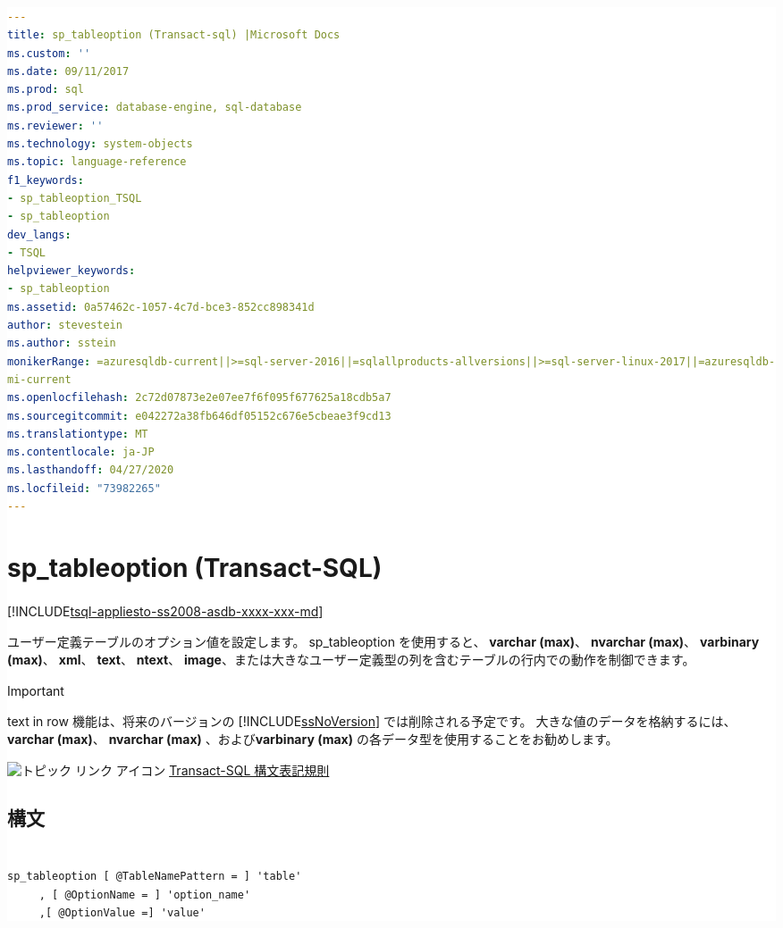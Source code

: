```yaml
---
title: sp_tableoption (Transact-sql) |Microsoft Docs
ms.custom: ''
ms.date: 09/11/2017
ms.prod: sql
ms.prod_service: database-engine, sql-database
ms.reviewer: ''
ms.technology: system-objects
ms.topic: language-reference
f1_keywords:
- sp_tableoption_TSQL
- sp_tableoption
dev_langs:
- TSQL
helpviewer_keywords:
- sp_tableoption
ms.assetid: 0a57462c-1057-4c7d-bce3-852cc898341d
author: stevestein
ms.author: sstein
monikerRange: =azuresqldb-current||>=sql-server-2016||=sqlallproducts-allversions||>=sql-server-linux-2017||=azuresqldb-mi-current
ms.openlocfilehash: 2c72d07873e2e07ee7f6f095f677625a18cdb5a7
ms.sourcegitcommit: e042272a38fb646df05152c676e5cbeae3f9cd13
ms.translationtype: MT
ms.contentlocale: ja-JP
ms.lasthandoff: 04/27/2020
ms.locfileid: "73982265"
---
```

# <a name="sp_tableoption-transact-sql"></a>sp_tableoption (Transact-SQL)
[!INCLUDE[tsql-appliesto-ss2008-asdb-xxxx-xxx-md](../../includes/tsql-appliesto-ss2008-asdb-xxxx-xxx-md.md)]

  ユーザー定義テーブルのオプション値を設定します。 sp_tableoption を使用すると、 **varchar (max)**、 **nvarchar (max)**、 **varbinary (max)**、 **xml**、 **text**、 **ntext**、 **image**、または大きなユーザー定義型の列を含むテーブルの行内での動作を制御できます。  
  
> [!IMPORTANT]  
>  text in row 機能は、将来のバージョンの [!INCLUDE[ssNoVersion](../../includes/ssnoversion-md.md)] では削除される予定です。 大きな値のデータを格納するには、 **varchar (max)**、 **nvarchar (max)** 、および**varbinary (max)** の各データ型を使用することをお勧めします。  
  

 ![トピック リンク アイコン](../../database-engine/configure-windows/media/topic-link.gif "トピック リンク アイコン") [Transact-SQL 構文表記規則](../../t-sql/language-elements/transact-sql-syntax-conventions-transact-sql.md)  
  
## <a name="syntax"></a>構文  
  
```  
  
sp_tableoption [ @TableNamePattern = ] 'table'   
     , [ @OptionName = ] 'option_name'   
     ,[ @OptionValue =] 'value'  
```  
  